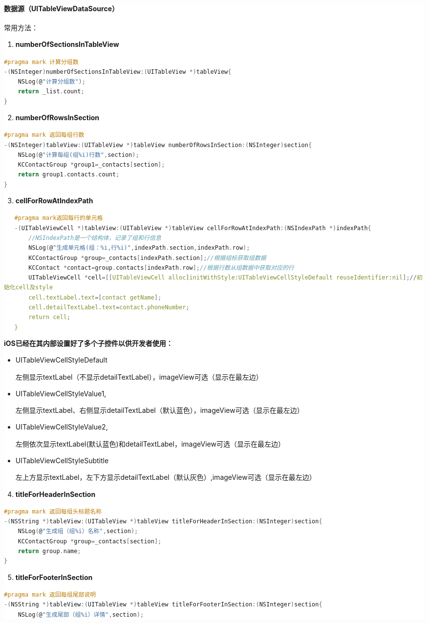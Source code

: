#### 数据源（UITableViewDataSource）
常用方法：
1. **numberOfSectionsInTableView**
```c
#pragma mark 计算分组数
-(NSInteger)numberOfSectionsInTableView:(UITableView *)tableView{
    NSLog(@"计算分组数");
    return _list.count;
}
```
2. **numberOfRowsInSection**

```c
#pragma mark 返回每组行数
-(NSInteger)tableView:(UITableView *)tableView numberOfRowsInSection:(NSInteger)section{
    NSLog(@"计算每组(组%i)行数",section);
    KCContactGroup *group1=_contacts[section];
    return group1.contacts.count;
}
```
3. **cellForRowAtIndexPath**

```c
   #pragma mark返回每行的单元格
   -(UITableViewCell *)tableView:(UITableView *)tableView cellForRowAtIndexPath:(NSIndexPath *)indexPath{
       //NSIndexPath是一个结构体，记录了组和行信息
       NSLog(@"生成单元格(组：%i,行%i)",indexPath.section,indexPath.row);
       KCContactGroup *group=_contacts[indexPath.section];//根据组标获取组数据
       KCContact *contact=group.contacts[indexPath.row];//根据行数从组数据中获取对应的行
       UITableViewCell *cell=[[UITableViewCell alloc]initWithStyle:UITableViewCellStyleDefault reuseIdentifier:nil];//初始化cell及style
       cell.textLabel.text=[contact getName];
       cell.detailTextLabel.text=contact.phoneNumber;
       return cell;
   }
```
**iOS已经在其内部设置好了多个子控件以供开发者使用：**

* UITableViewCellStyleDefault           

  左侧显示textLabel（不显示detailTextLabel），imageView可选（显示在最左边）

* UITableViewCellStyleValue1,            

  左侧显示textLabel、右侧显示detailTextLabel（默认蓝色），imageView可选（显示在最左边）

* UITableViewCellStyleValue2,            

  左侧依次显示textLabel(默认蓝色)和detailTextLabel，imageView可选（显示在最左边）

* UITableViewCellStyleSubtitle            

  左上方显示textLabel，左下方显示detailTextLabel（默认灰色）,imageView可选（显示在最左边）


4. **titleForHeaderInSection**
```c
#pragma mark 返回每组头标题名称
-(NSString *)tableView:(UITableView *)tableView titleForHeaderInSection:(NSInteger)section{
    NSLog(@"生成组（组%i）名称",section);
    KCContactGroup *group=_contacts[section];
    return group.name;
}
```
5. **titleForFooterInSection**
```c
#pragma mark 返回每组尾部说明
-(NSString *)tableView:(UITableView *)tableView titleForFooterInSection:(NSInteger)section{
    NSLog(@"生成尾部（组%i）详情",section);
```